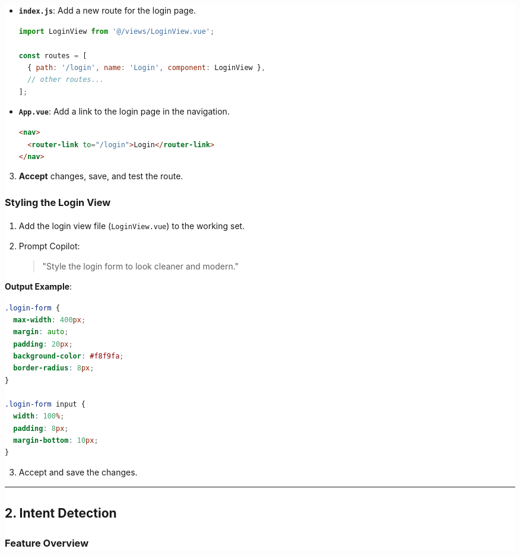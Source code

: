 - **`index.js`**: Add a new route for the login page.
    
    ```javascript
    import LoginView from '@/views/LoginView.vue';
    
    const routes = [
      { path: '/login', name: 'Login', component: LoginView },
      // other routes...
    ];
    ```
    
- **`App.vue`**: Add a link to the login page in the navigation.
    
    ```html
    <nav>
      <router-link to="/login">Login</router-link>
    </nav>
    ```
    

3. **Accept** changes, save, and test the route.

### **Styling the Login View**

1. Add the login view file (`LoginView.vue`) to the working set.
2. Prompt Copilot:
    
    > "Style the login form to look cleaner and modern."
    

**Output Example**:

```css
.login-form {
  max-width: 400px;
  margin: auto;
  padding: 20px;
  background-color: #f8f9fa;
  border-radius: 8px;
}

.login-form input {
  width: 100%;
  padding: 8px;
  margin-bottom: 10px;
}
```

3. Accept and save the changes.

---

## 2. Intent Detection

### **Feature Overview**
